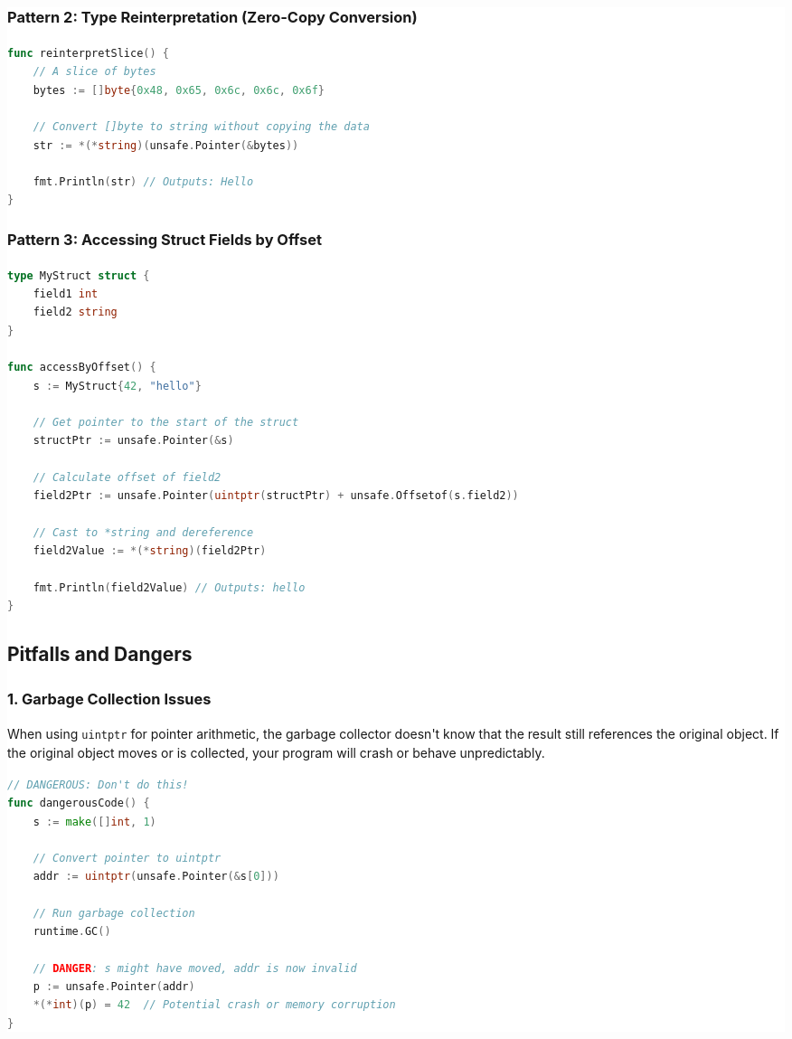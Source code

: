 ### Pattern 2: Type Reinterpretation (Zero-Copy Conversion)

```go
func reinterpretSlice() {
    // A slice of bytes
    bytes := []byte{0x48, 0x65, 0x6c, 0x6c, 0x6f}
    
    // Convert []byte to string without copying the data
    str := *(*string)(unsafe.Pointer(&bytes))
    
    fmt.Println(str) // Outputs: Hello
}
```

### Pattern 3: Accessing Struct Fields by Offset

```go
type MyStruct struct {
    field1 int
    field2 string
}

func accessByOffset() {
    s := MyStruct{42, "hello"}
    
    // Get pointer to the start of the struct
    structPtr := unsafe.Pointer(&s)
    
    // Calculate offset of field2
    field2Ptr := unsafe.Pointer(uintptr(structPtr) + unsafe.Offsetof(s.field2))
    
    // Cast to *string and dereference
    field2Value := *(*string)(field2Ptr)
    
    fmt.Println(field2Value) // Outputs: hello
}
```

## Pitfalls and Dangers

### 1. Garbage Collection Issues

When using `uintptr` for pointer arithmetic, the garbage collector doesn't know that the result still references the original object. If the original object moves or is collected, your program will crash or behave unpredictably.

```go
// DANGEROUS: Don't do this!
func dangerousCode() {
    s := make([]int, 1)
    
    // Convert pointer to uintptr
    addr := uintptr(unsafe.Pointer(&s[0]))
    
    // Run garbage collection
    runtime.GC()
    
    // DANGER: s might have moved, addr is now invalid
    p := unsafe.Pointer(addr)
    *(*int)(p) = 42  // Potential crash or memory corruption
}
```
